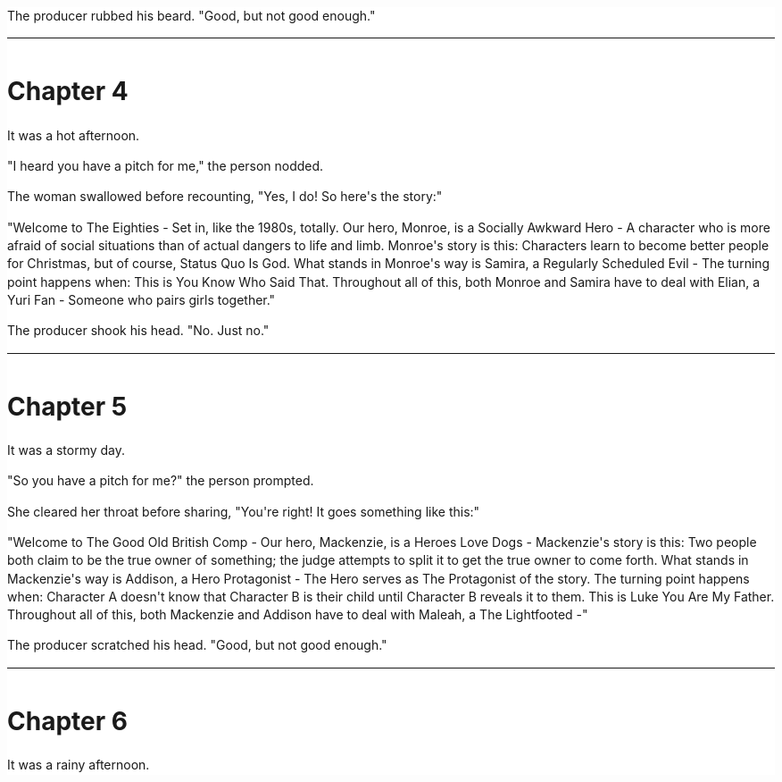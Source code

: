 The producer rubbed his beard. "Good, but not good enough."



---



# Chapter 4

It was a hot afternoon.

"I heard you have a pitch for me," the person nodded.

The woman swallowed before recounting, "Yes, I do! So here's the story:"

"Welcome to The Eighties - Set in, like the 1980s, totally. Our hero, Monroe, is a Socially Awkward Hero - A character who is more afraid of social situations than of actual dangers to life and limb. Monroe's story is this: Characters learn to become better people for Christmas, but of course, Status Quo Is God. What stands in Monroe's way is Samira, a Regularly Scheduled Evil - The turning point happens when: This is You Know Who Said That. Throughout all of this, both Monroe and Samira have to deal with Elian, a Yuri Fan - Someone who pairs girls together."

The producer shook his head. "No. Just no."



---



# Chapter 5

It was a stormy day.

"So you have a pitch for me?" the person prompted.

She cleared her throat before sharing, "You're right! It goes something like this:"

"Welcome to The Good Old British Comp - Our hero, Mackenzie, is a Heroes Love Dogs - Mackenzie's story is this: Two people both claim to be the true owner of something; the judge attempts to split it to get the true owner to come forth. What stands in Mackenzie's way is Addison, a Hero Protagonist - The Hero serves as The Protagonist of the story. The turning point happens when: Character A doesn't know that Character B is their child until Character B reveals it to them. This is Luke You Are My Father. Throughout all of this, both Mackenzie and Addison have to deal with Maleah, a The Lightfooted -"

The producer scratched his head. "Good, but not good enough."



---



# Chapter 6

It was a rainy afternoon.
